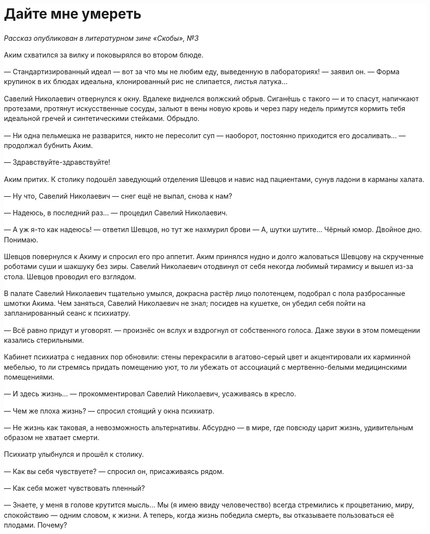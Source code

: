 
# Дайте мне умереть
_Рассказ опубликован в литературном зине «Скобы», №3_

Аким схватился за вилку и поковырялся во втором блюде.

— Стандартизированный идеал — вот за что мы не любим еду, выведенную в лабораториях! — заявил он. — Форма крупинок в их блюдах идеальна, клонированный рис не слипается, листья латука…

Савелий Николаевич отвернулся к окну. Вдалеке виднелся волжский обрыв. Сиганёшь с такого — и то спасут, напичкают протезами, протянут искусственные сосуды, зальют в вены новую кровь и через пару недель примутся кормить тебя идеальной гречей и синтетическими стейками. Обрыдло.

— Ни одна пельмешка не разварится, никто не пересолит суп — наоборот, постоянно приходится его досаливать… — продолжал бубнить Аким.

— Здравствуйте-здравствуйте!

Аким притих. К столику подошёл заведующий отделения Шевцов и навис над пациентами, сунув ладони в карманы халата.

— Ну что, Савелий Николаевич — снег ещё не выпал, снова к нам?

— Надеюсь, в последний раз… — процедил Савелий Николаевич.

— А уж я-то как надеюсь! — ответил Шевцов, но тут же нахмурил брови — А, шутки шутите… Чёрный юмор. Двойное дно. Понимаю.

Шевцов повернулся к Акиму и спросил его про аппетит. Аким принялся нудно и долго жаловаться Шевцову на скрученные роботами суши и шакшуку без зиры. Савелий Николаевич отодвинул от себя некогда любимый тирамису и вышел из-за стола. Шевцов проводил его взглядом.

В палате Савелий Николаевич тщательно умылся, докрасна растёр лицо полотенцем, подобрал с пола разбросанные шмотки Акима. Чем заняться, Савелий Николаевич не знал; посидев на кушетке, он убедил себя пойти на запланированный сеанс к психиатру.

— Всё равно придут и уговорят. — произнёс он вслух и вздрогнул от собственного голоса. Даже звуки в этом помещении казались стерильными.

Кабинет психиатра с недавних пор обновили: стены перекрасили в агатово-серый цвет и акцентировали их карминной мебелью, то ли стремясь придать помещению уют, то ли убежать от ассоциаций с мертвенно-белыми медицинскими помещениями.

— И здесь жизнь… — прокомментировал Савелий Николаевич, усаживаясь в кресло.

— Чем же плоха жизнь? — спросил стоящий у окна психиатр.

— Не жизнь как таковая, а невозможность альтернативы. Абсурдно — в мире, где повсюду царит жизнь, удивительным образом не хватает смерти.

Психиатр улыбнулся и прошёл к столику.

— Как вы себя чувствуете? — спросил он, присаживаясь рядом.

— Как себя может чувствовать пленный?

— Знаете, у меня в голове крутится мысль… Мы (я имею ввиду человечество) всегда стремились к процветанию, миру, спокойствию — одним словом, к жизни. А теперь, когда жизнь победила смерть, вы отказываете пользоваться её плодами. Почему?
